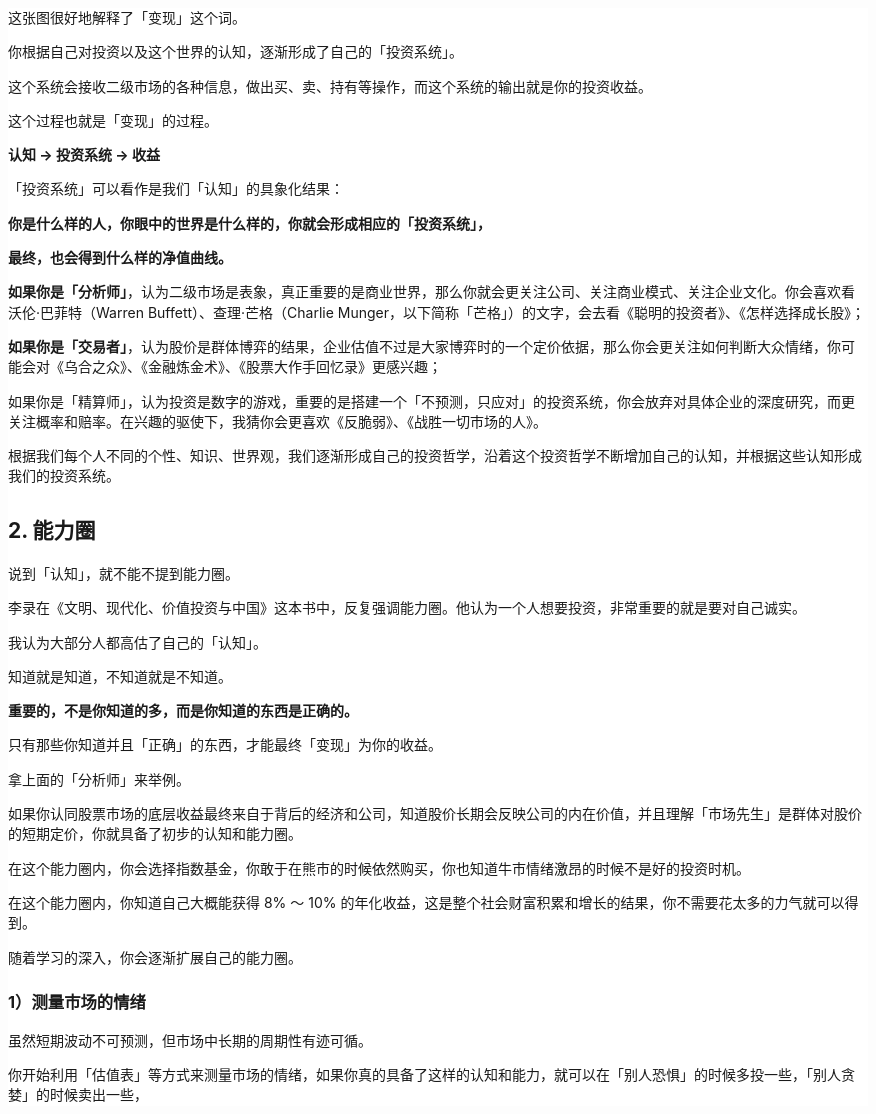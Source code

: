 

这张图很好地解释了「变现」这个词。

你根据自己对投资以及这个世界的认知，逐渐形成了自己的「投资系统」。

这个系统会接收二级市场的各种信息，做出买、卖、持有等操作，而这个系统的输出就是你的投资收益。

这个过程也就是「变现」的过程。

**认知 -> 投资系统 -> 收益**



「投资系统」可以看作是我们「认知」的具象化结果：

**你是什么样的人，你眼中的世界是什么样的，你就会形成相应的「投资系统」，**

**最终，也会得到什么样的净值曲线。**



**如果你是「分析师」**，认为二级市场是表象，真正重要的是商业世界，那么你就会更关注公司、关注商业模式、关注企业文化。你会喜欢看沃伦·巴菲特（Warren Buffett）、查理·芒格（Charlie Munger，以下简称「芒格」）的文字，会去看《聪明的投资者》、《怎样选择成长股》；

**如果你是「交易者」**，认为股价是群体博弈的结果，企业估值不过是大家博弈时的一个定价依据，那么你会更关注如何判断大众情绪，你可能会对《乌合之众》、《金融炼金术》、《股票大作手回忆录》更感兴趣；

如果你是「精算师」，认为投资是数字的游戏，重要的是搭建一个「不预测，只应对」的投资系统，你会放弃对具体企业的深度研究，而更关注概率和赔率。在兴趣的驱使下，我猜你会更喜欢《反脆弱》、《战胜一切市场的人》。

根据我们每个人不同的个性、知识、世界观，我们逐渐形成自己的投资哲学，沿着这个投资哲学不断增加自己的认知，并根据这些认知形成我们的投资系统。



## 2. 能力圈

说到「认知」，就不能不提到能力圈。

李录在《文明、现代化、价值投资与中国》这本书中，反复强调能力圈。他认为一个人想要投资，非常重要的就是要对自己诚实。

我认为大部分人都高估了自己的「认知」。

知道就是知道，不知道就是不知道。

**重要的，不是你知道的多，而是你知道的东西是正确的。**

只有那些你知道并且「正确」的东西，才能最终「变现」为你的收益。



拿上面的「分析师」来举例。

如果你认同股票市场的底层收益最终来自于背后的经济和公司，知道股价长期会反映公司的内在价值，并且理解「市场先生」是群体对股价的短期定价，你就具备了初步的认知和能力圈。

在这个能力圈内，你会选择指数基金，你敢于在熊市的时候依然购买，你也知道牛市情绪激昂的时候不是好的投资时机。

在这个能力圈内，你知道自己大概能获得 8% ～ 10% 的年化收益，这是整个社会财富积累和增长的结果，你不需要花太多的力气就可以得到。

随着学习的深入，你会逐渐扩展自己的能力圈。

### **1）测量市场的情绪**

虽然短期波动不可预测，但市场中长期的周期性有迹可循。

你开始利用「估值表」等方式来测量市场的情绪，如果你真的具备了这样的认知和能力，就可以在「别人恐惧」的时候多投一些，「别人贪婪」的时候卖出一些，
